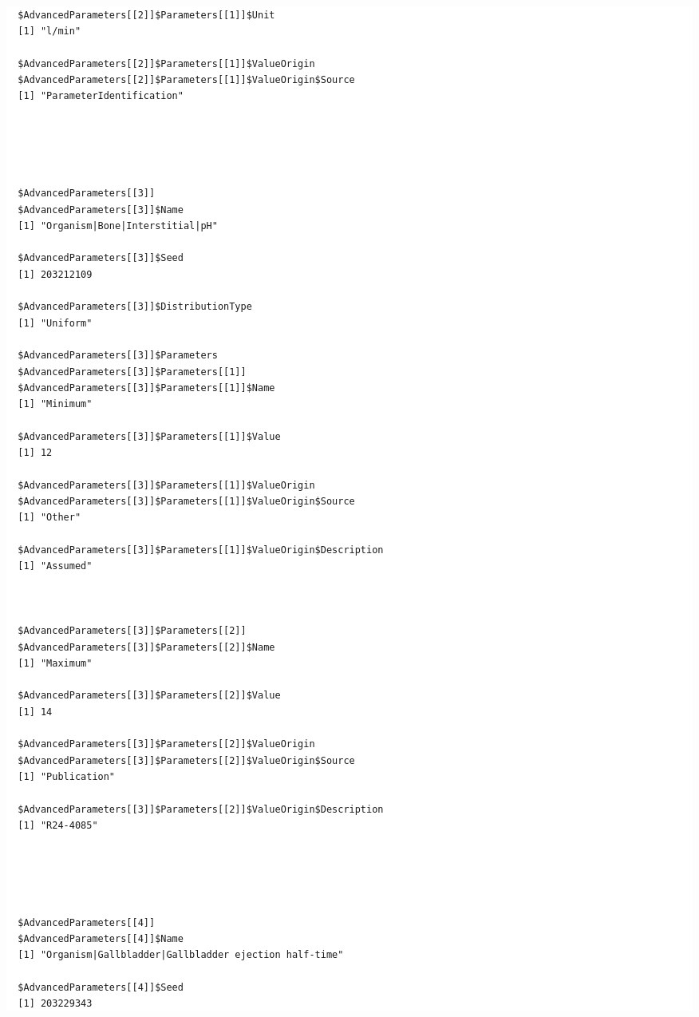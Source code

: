       $AdvancedParameters[[2]]$Parameters[[1]]$Unit
      [1] "l/min"
      
      $AdvancedParameters[[2]]$Parameters[[1]]$ValueOrigin
      $AdvancedParameters[[2]]$Parameters[[1]]$ValueOrigin$Source
      [1] "ParameterIdentification"
      
      
      
      
      
      $AdvancedParameters[[3]]
      $AdvancedParameters[[3]]$Name
      [1] "Organism|Bone|Interstitial|pH"
      
      $AdvancedParameters[[3]]$Seed
      [1] 203212109
      
      $AdvancedParameters[[3]]$DistributionType
      [1] "Uniform"
      
      $AdvancedParameters[[3]]$Parameters
      $AdvancedParameters[[3]]$Parameters[[1]]
      $AdvancedParameters[[3]]$Parameters[[1]]$Name
      [1] "Minimum"
      
      $AdvancedParameters[[3]]$Parameters[[1]]$Value
      [1] 12
      
      $AdvancedParameters[[3]]$Parameters[[1]]$ValueOrigin
      $AdvancedParameters[[3]]$Parameters[[1]]$ValueOrigin$Source
      [1] "Other"
      
      $AdvancedParameters[[3]]$Parameters[[1]]$ValueOrigin$Description
      [1] "Assumed"
      
      
      
      $AdvancedParameters[[3]]$Parameters[[2]]
      $AdvancedParameters[[3]]$Parameters[[2]]$Name
      [1] "Maximum"
      
      $AdvancedParameters[[3]]$Parameters[[2]]$Value
      [1] 14
      
      $AdvancedParameters[[3]]$Parameters[[2]]$ValueOrigin
      $AdvancedParameters[[3]]$Parameters[[2]]$ValueOrigin$Source
      [1] "Publication"
      
      $AdvancedParameters[[3]]$Parameters[[2]]$ValueOrigin$Description
      [1] "R24-4085"
      
      
      
      
      
      $AdvancedParameters[[4]]
      $AdvancedParameters[[4]]$Name
      [1] "Organism|Gallbladder|Gallbladder ejection half-time"
      
      $AdvancedParameters[[4]]$Seed
      [1] 203229343
      